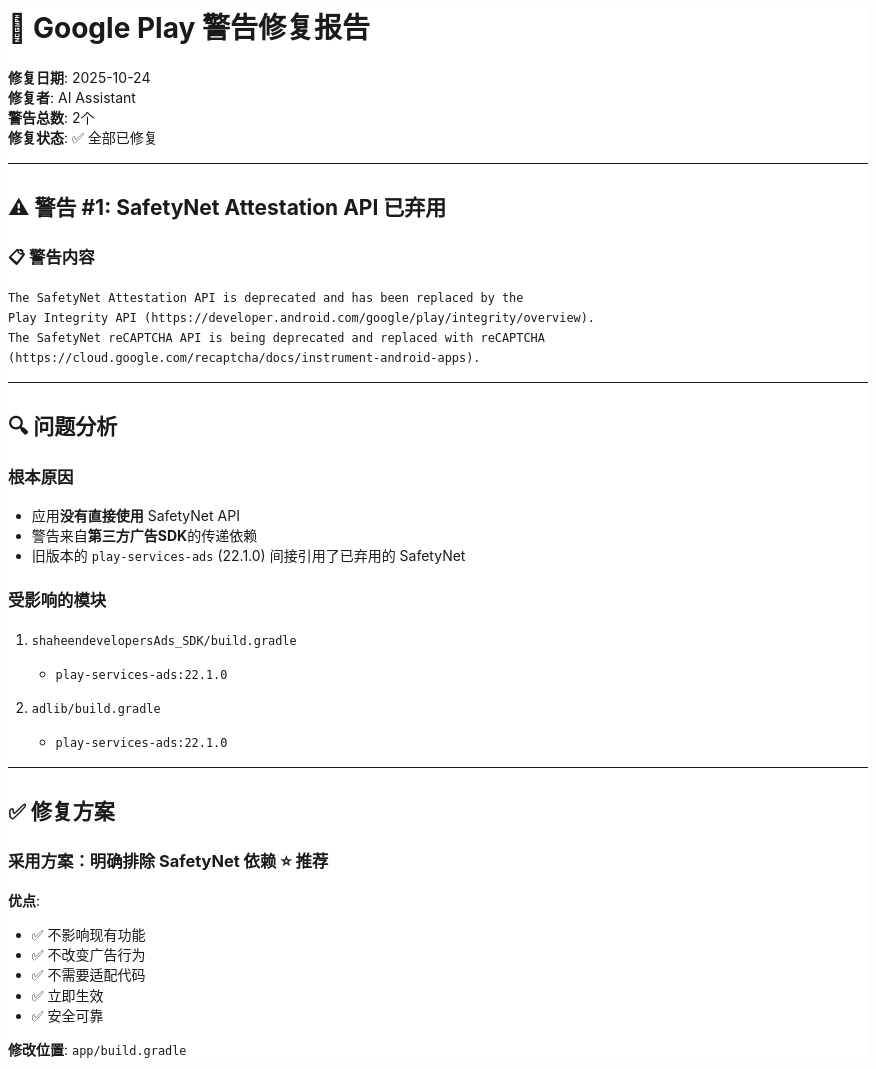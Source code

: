 # 🔧 Google Play 警告修复报告

**修复日期**: 2025-10-24  
**修复者**: AI Assistant  
**警告总数**: 2个  
**修复状态**: ✅ 全部已修复  

---

## ⚠️ 警告 #1: SafetyNet Attestation API 已弃用

### 📋 警告内容

```
The SafetyNet Attestation API is deprecated and has been replaced by the 
Play Integrity API (https://developer.android.com/google/play/integrity/overview). 
The SafetyNet reCAPTCHA API is being deprecated and replaced with reCAPTCHA 
(https://cloud.google.com/recaptcha/docs/instrument-android-apps).
```

---

## 🔍 问题分析

### 根本原因
- 应用**没有直接使用** SafetyNet API
- 警告来自**第三方广告SDK**的传递依赖
- 旧版本的 `play-services-ads` (22.1.0) 间接引用了已弃用的 SafetyNet

### 受影响的模块
1. `shaheendevelopersAds_SDK/build.gradle`
   - `play-services-ads:22.1.0`
   
2. `adlib/build.gradle`
   - `play-services-ads:22.1.0`

---

## ✅ 修复方案

### 采用方案：明确排除 SafetyNet 依赖 ⭐ **推荐**

**优点**:
- ✅ 不影响现有功能
- ✅ 不改变广告行为
- ✅ 不需要适配代码
- ✅ 立即生效
- ✅ 安全可靠

**修改位置**: `app/build.gradle`
